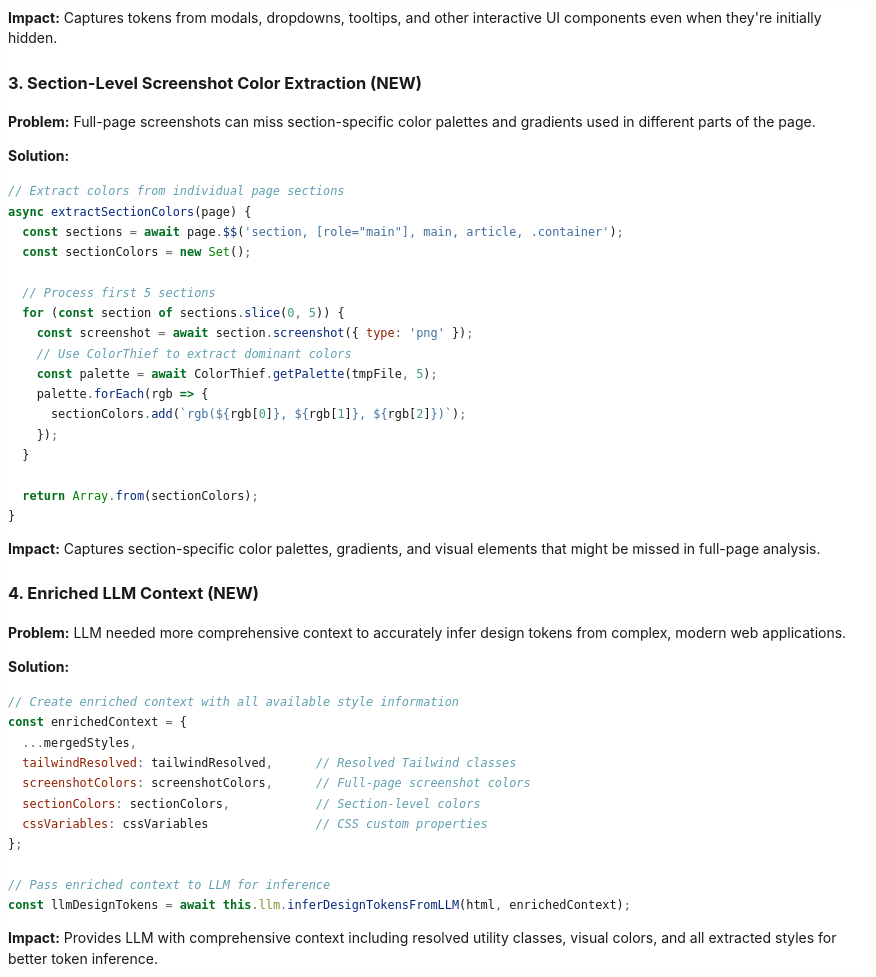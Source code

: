 **Impact:** Captures tokens from modals, dropdowns, tooltips, and other interactive UI components even when they're initially hidden.

### 3. Section-Level Screenshot Color Extraction (NEW)

**Problem:** Full-page screenshots can miss section-specific color palettes and gradients used in different parts of the page.

**Solution:**
```javascript
// Extract colors from individual page sections
async extractSectionColors(page) {
  const sections = await page.$$('section, [role="main"], main, article, .container');
  const sectionColors = new Set();
  
  // Process first 5 sections
  for (const section of sections.slice(0, 5)) {
    const screenshot = await section.screenshot({ type: 'png' });
    // Use ColorThief to extract dominant colors
    const palette = await ColorThief.getPalette(tmpFile, 5);
    palette.forEach(rgb => {
      sectionColors.add(`rgb(${rgb[0]}, ${rgb[1]}, ${rgb[2]})`);
    });
  }
  
  return Array.from(sectionColors);
}
```

**Impact:** Captures section-specific color palettes, gradients, and visual elements that might be missed in full-page analysis.

### 4. Enriched LLM Context (NEW)

**Problem:** LLM needed more comprehensive context to accurately infer design tokens from complex, modern web applications.

**Solution:**
```javascript
// Create enriched context with all available style information
const enrichedContext = {
  ...mergedStyles,
  tailwindResolved: tailwindResolved,      // Resolved Tailwind classes
  screenshotColors: screenshotColors,      // Full-page screenshot colors
  sectionColors: sectionColors,            // Section-level colors
  cssVariables: cssVariables               // CSS custom properties
};

// Pass enriched context to LLM for inference
const llmDesignTokens = await this.llm.inferDesignTokensFromLLM(html, enrichedContext);
```

**Impact:** Provides LLM with comprehensive context including resolved utility classes, visual colors, and all extracted styles for better token inference.
